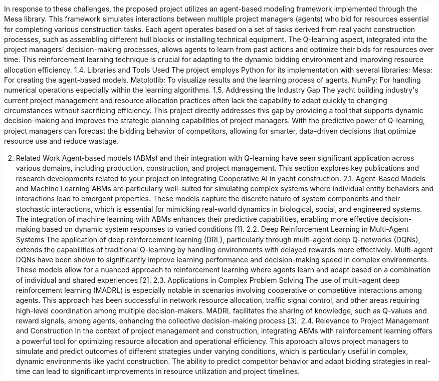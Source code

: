 In response to these challenges, the proposed project utilizes an agent-based modeling framework implemented through the Mesa library. This framework simulates interactions between multiple project managers (agents) who bid for resources essential for completing various construction tasks. Each agent operates based on a set of tasks derived from real yacht construction processes, such as assembling different hull blocks or installing technical equipment.
The Q-learning aspect, integrated into the project managers' decision-making processes, allows agents to learn from past actions and optimize their bids for resources over time. This reinforcement learning technique is crucial for adapting to the dynamic bidding environment and improving resource allocation efficiency.
1.4.	Libraries and Tools Used
The project employs Python for its implementation with several libraries:
Mesa: For creating the agent-based models.
Matplotlib: To visualize results and the learning process of agents.
NumPy: For handling numerical operations especially within the learning algorithms.
1.5.	Addressing the Industry Gap
The yacht building industry's current project management and resource allocation practices often lack the capability to adapt quickly to changing circumstances without sacrificing efficiency. This project directly addresses this gap by providing a tool that supports dynamic decision-making and improves the strategic planning capabilities of project managers. With the predictive power of Q-learning, project managers can forecast the bidding behavior of competitors, allowing for smarter, data-driven decisions that optimize resource use and reduce wastage.

2.	Related Work
Agent-based models (ABMs) and their integration with Q-learning have seen significant application across various domains, including production, construction, and project management. This section explores key publications and research developments related to your project on integrating Cooperative AI in yacht construction.
2.1.	Agent-Based Models and Machine Learning
ABMs are particularly well-suited for simulating complex systems where individual entity behaviors and interactions lead to emergent properties. These models capture the discrete nature of system components and their stochastic interactions, which is essential for mimicking real-world dynamics in biological, social, and engineered systems. The integration of machine learning with ABMs enhances their predictive capabilities, enabling more effective decision-making based on dynamic system responses to varied conditions [1].
2.2.	Deep Reinforcement Learning in Multi-Agent Systems
The application of deep reinforcement learning (DRL), particularly through multi-agent deep Q-networks (DQNs), extends the capabilities of traditional Q-learning by handling environments with delayed rewards more effectively. Multi-agent DQNs have been shown to significantly improve learning performance and decision-making speed in complex environments. These models allow for a nuanced approach to reinforcement learning where agents learn and adapt based on a combination of individual and shared experiences [2].
2.3.	Applications in Complex Problem Solving
The use of multi-agent deep reinforcement learning (MADRL) is especially notable in scenarios involving cooperative or competitive interactions among agents. This approach has been successful in network resource allocation, traffic signal control, and other areas requiring high-level coordination among multiple decision-makers. MADRL facilitates the sharing of knowledge, such as Q-values and reward signals, among agents, enhancing the collective decision-making process [3].
2.4.	Relevance to Project Management and Construction
In the context of project management and construction, integrating ABMs with reinforcement learning offers a powerful tool for optimizing resource allocation and operational efficiency. This approach allows project managers to simulate and predict outcomes of different strategies under varying conditions, which is particularly useful in complex, dynamic environments like yacht construction. The ability to predict competitor behavior and adapt bidding strategies in real-time can lead to significant improvements in resource utilization and project timelines.
